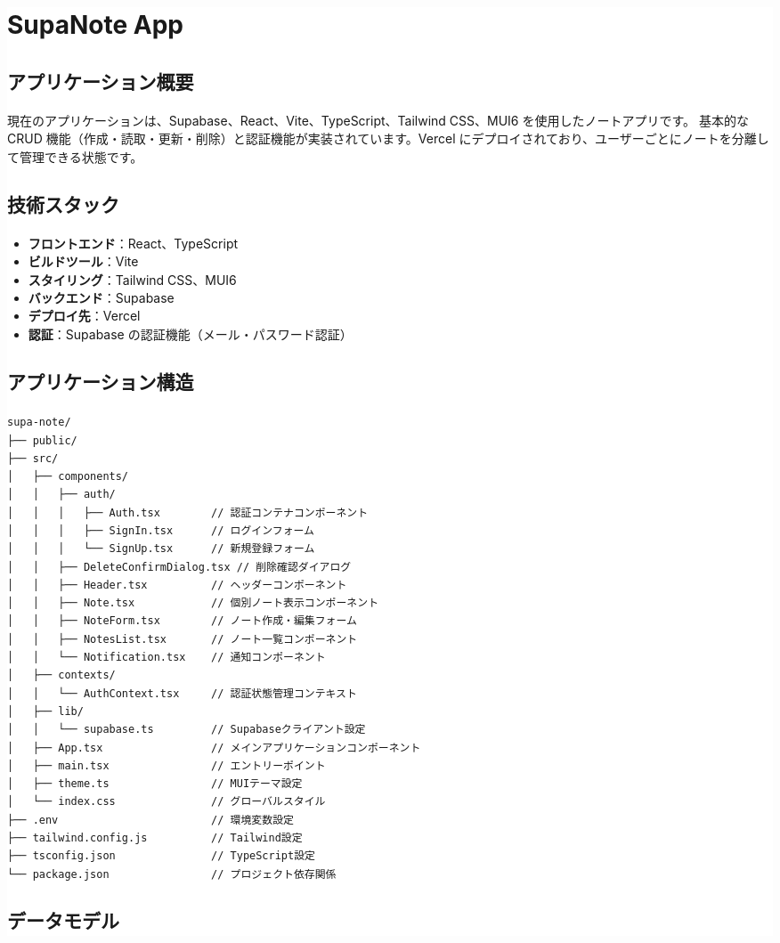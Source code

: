 # SupaNote App

## アプリケーション概要

現在のアプリケーションは、Supabase、React、Vite、TypeScript、Tailwind CSS、MUI6 を使用したノートアプリです。
基本的な CRUD 機能（作成・読取・更新・削除）と認証機能が実装されています。Vercel にデプロイされており、ユーザーごとにノートを分離して管理できる状態です。

## 技術スタック

- **フロントエンド**：React、TypeScript
- **ビルドツール**：Vite
- **スタイリング**：Tailwind CSS、MUI6
- **バックエンド**：Supabase
- **デプロイ先**：Vercel
- **認証**：Supabase の認証機能（メール・パスワード認証）

## アプリケーション構造

```bash
supa-note/
├── public/
├── src/
│   ├── components/
│   │   ├── auth/
│   │   │   ├── Auth.tsx        // 認証コンテナコンポーネント
│   │   │   ├── SignIn.tsx      // ログインフォーム
│   │   │   └── SignUp.tsx      // 新規登録フォーム
│   │   ├── DeleteConfirmDialog.tsx // 削除確認ダイアログ
│   │   ├── Header.tsx          // ヘッダーコンポーネント
│   │   ├── Note.tsx            // 個別ノート表示コンポーネント
│   │   ├── NoteForm.tsx        // ノート作成・編集フォーム
│   │   ├── NotesList.tsx       // ノート一覧コンポーネント
│   │   └── Notification.tsx    // 通知コンポーネント
│   ├── contexts/
│   │   └── AuthContext.tsx     // 認証状態管理コンテキスト
│   ├── lib/
│   │   └── supabase.ts         // Supabaseクライアント設定
│   ├── App.tsx                 // メインアプリケーションコンポーネント
│   ├── main.tsx                // エントリーポイント
│   ├── theme.ts                // MUIテーマ設定
│   └── index.css               // グローバルスタイル
├── .env                        // 環境変数設定
├── tailwind.config.js          // Tailwind設定
├── tsconfig.json               // TypeScript設定
└── package.json                // プロジェクト依存関係
```

## データモデル
